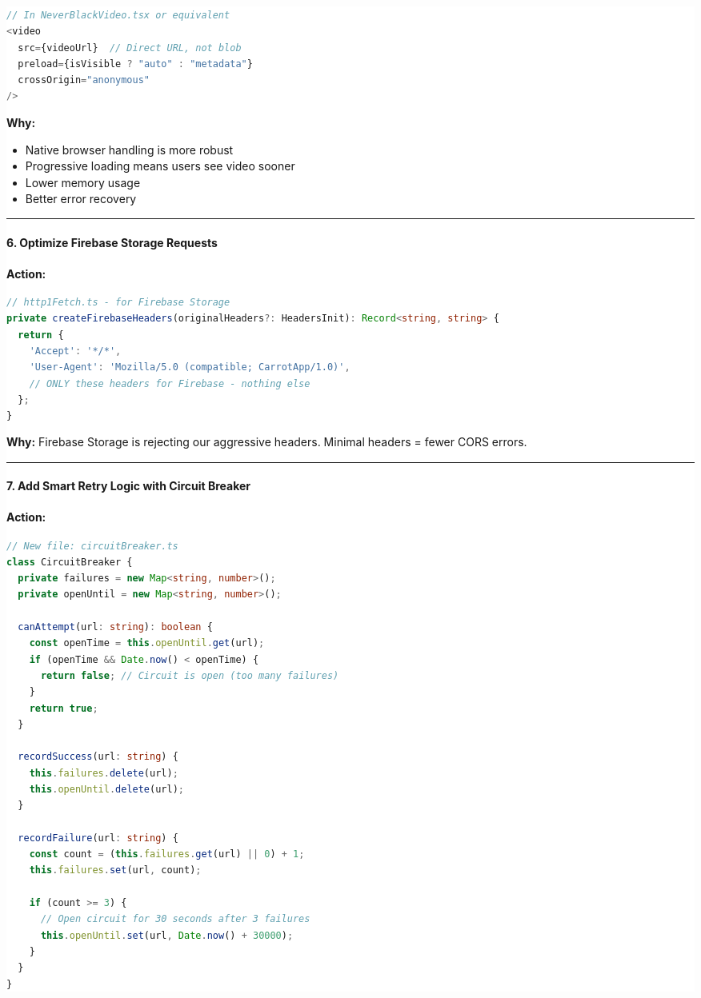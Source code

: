 ```typescript
// In NeverBlackVideo.tsx or equivalent
<video
  src={videoUrl}  // Direct URL, not blob
  preload={isVisible ? "auto" : "metadata"}
  crossOrigin="anonymous"
/>
```

**Why:** 
- Native browser handling is more robust
- Progressive loading means users see video sooner
- Lower memory usage
- Better error recovery

---

#### 6. Optimize Firebase Storage Requests
**Action:**
```typescript
// http1Fetch.ts - for Firebase Storage
private createFirebaseHeaders(originalHeaders?: HeadersInit): Record<string, string> {
  return {
    'Accept': '*/*',
    'User-Agent': 'Mozilla/5.0 (compatible; CarrotApp/1.0)',
    // ONLY these headers for Firebase - nothing else
  };
}
```

**Why:** Firebase Storage is rejecting our aggressive headers. Minimal headers = fewer CORS errors.

---

#### 7. Add Smart Retry Logic with Circuit Breaker
**Action:**
```typescript
// New file: circuitBreaker.ts
class CircuitBreaker {
  private failures = new Map<string, number>();
  private openUntil = new Map<string, number>();
  
  canAttempt(url: string): boolean {
    const openTime = this.openUntil.get(url);
    if (openTime && Date.now() < openTime) {
      return false; // Circuit is open (too many failures)
    }
    return true;
  }
  
  recordSuccess(url: string) {
    this.failures.delete(url);
    this.openUntil.delete(url);
  }
  
  recordFailure(url: string) {
    const count = (this.failures.get(url) || 0) + 1;
    this.failures.set(url, count);
    
    if (count >= 3) {
      // Open circuit for 30 seconds after 3 failures
      this.openUntil.set(url, Date.now() + 30000);
    }
  }
}
```
